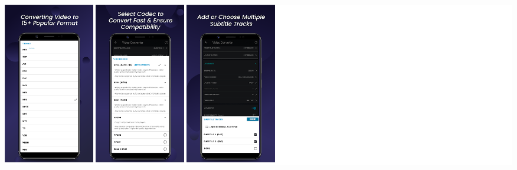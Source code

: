 <img src="images/video_converter/img_3.jpg" width="150"/>  <img src="images/video_converter/img_4.jpg" width="150"/>  <img src="images/video_converter/img_5.jpg" width="150"/>